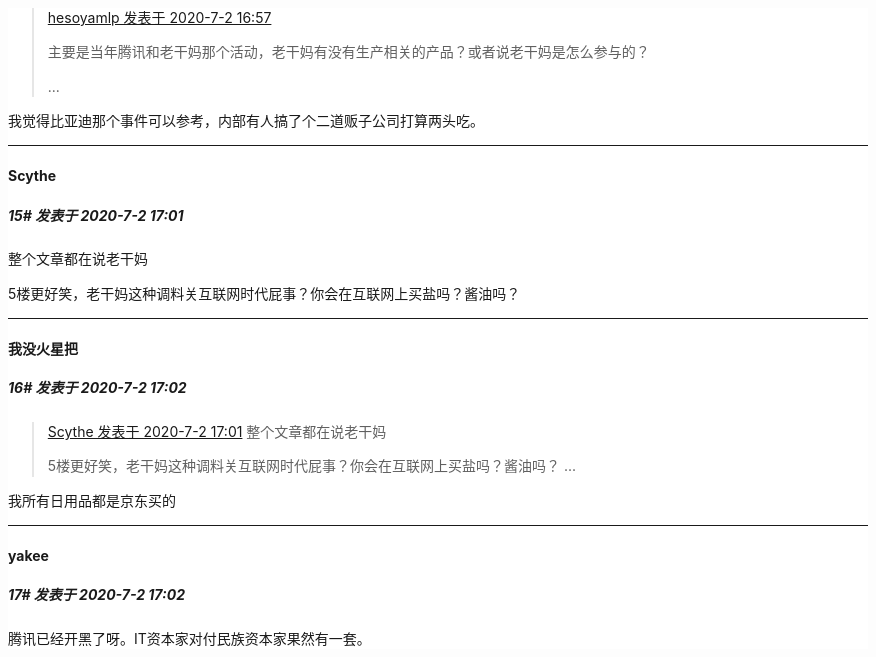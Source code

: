 

<blockquote><a href="httphttps://bbs.saraba1st.com/2b/forum.php?mod=redirect&amp;goto=findpost&amp;pid=48038054&amp;ptid=1945390" target="_blank">hesoyamlp 发表于 2020-7-2 16:57</a>

主要是当年腾讯和老干妈那个活动，老干妈有没有生产相关的产品？或者说老干妈是怎么参与的？

 ...</blockquote>
我觉得比亚迪那个事件可以参考，内部有人搞了个二道贩子公司打算两头吃。







*****

####  Scythe  
##### 15#       发表于 2020-7-2 17:01




整个文章都在说老干妈


5楼更好笑，老干妈这种调料关互联网时代屁事？你会在互联网上买盐吗？酱油吗？







*****

####  我没火星把  
##### 16#       发表于 2020-7-2 17:02



<blockquote><a href="httphttps://bbs.saraba1st.com/2b/forum.php?mod=redirect&amp;goto=findpost&amp;pid=48038122&amp;ptid=1945390" target="_blank">Scythe 发表于 2020-7-2 17:01</a>
整个文章都在说老干妈


5楼更好笑，老干妈这种调料关互联网时代屁事？你会在互联网上买盐吗？酱油吗？ ...</blockquote>
我所有日用品都是京东买的







*****

####  yakee  
##### 17#       发表于 2020-7-2 17:02




腾讯已经开黑了呀。IT资本家对付民族资本家果然有一套。




